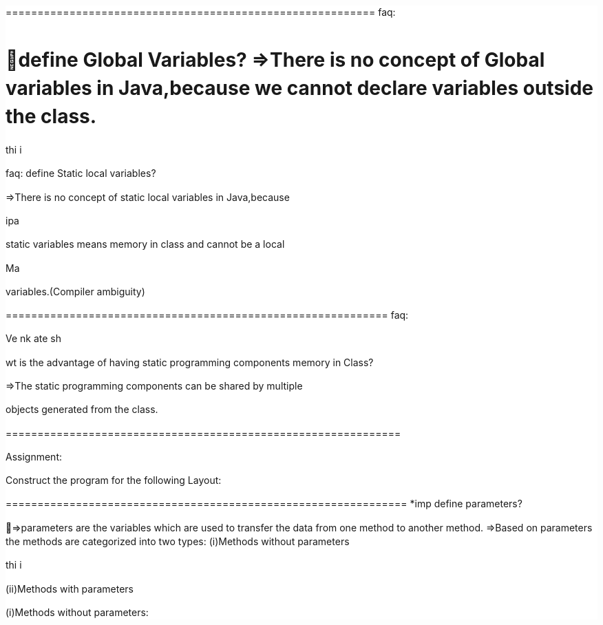 ==========================================================
faq:

define Global Variables?
=>There is no concept of Global variables in Java,because we
cannot declare variables outside the class.
============================================================

thi
i

faq:
define Static local variables?

=>There is no concept of static local variables in Java,because

ipa

static variables means memory in class and cannot be a local

Ma

variables.(Compiler ambiguity)

============================================================
faq:

Ve
nk
ate
sh

wt is the advantage of having static programming components memory
in Class?

=>The static programming components can be shared by multiple

objects generated from the class.

==============================================================

Assignment:

Construct the program for the following Layout:

===============================================================
*imp
define parameters?

=>parameters are the variables which are used to transfer the
data from one method to another method.
=>Based on parameters the methods are categorized into two types:
(i)Methods without parameters

thi
i

(ii)Methods with parameters

(i)Methods without parameters:
